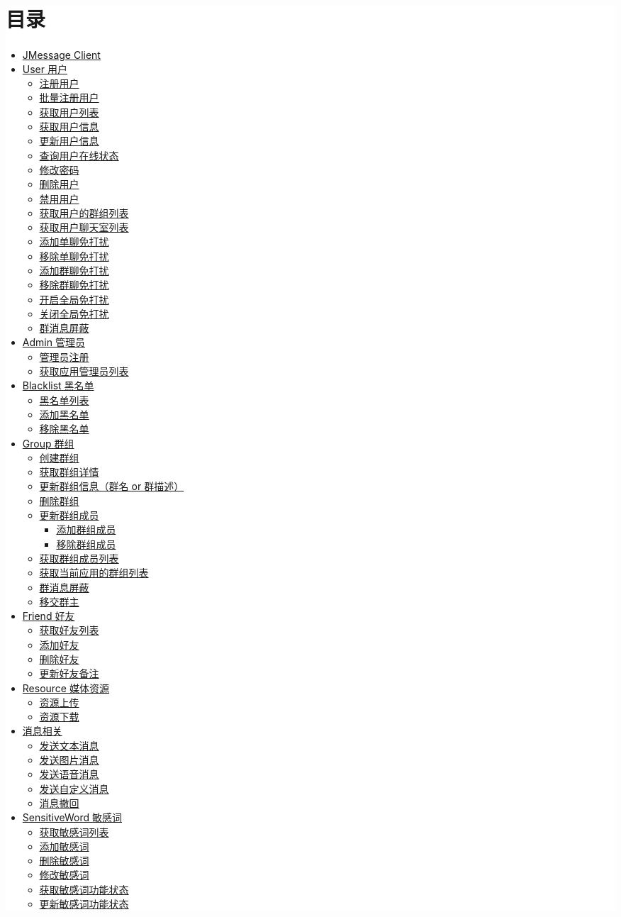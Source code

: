 # 目录

* [JMessage Client](#jmessage-client)
* [User 用户](#user-用户)
    * [注册用户](#注册用户)
    * [批量注册用户](#批量注册用户)
    * [获取用户列表](#获取用户列表)
    * [获取用户信息](#获取用户信息)
    * [更新用户信息](#更新用户信息)
    * [查询用户在线状态](#查询用户在线状态)
    * [修改密码](#修改密码)
    * [删除用户](#删除用户)
    * [禁用用户](#禁用用户)
    * [获取用户的群组列表](#获取用户的群组列表)
    * [获取用户聊天室列表](#获取用户聊天室列表)
    * [添加单聊免打扰](#添加单聊免打扰)
    * [移除单聊免打扰](#移除单聊免打扰)
    * [添加群聊免打扰](#添加群聊免打扰)
    * [移除群聊免打扰](#移除群聊免打扰)
    * [开启全局免打扰](#开启全局免打扰)
    * [关闭全局免打扰](#关闭全局免打扰)
    * [群消息屏蔽](#群消息屏蔽)
* [Admin 管理员](#admin-管理员)
    * [管理员注册](#管理员注册)
    * [获取应用管理员列表](#获取应用管理员列表)
* [Blacklist 黑名单](#blacklist-黑名单)
    * [黑名单列表](#黑名单列表)
    * [添加黑名单](#添加黑名单)
    * [移除黑名单](#移除黑名单)
* [Group 群组](#group-群组)
    * [创建群组](#创建群组)
    * [获取群组详情](#获取群组详情)
    * [更新群组信息（群名 or 群描述）](#更新群组信息群名-or-群描述)
    * [删除群组](#删除群组)
    * [更新群组成员](#更新群组成员)
        * [添加群组成员](#添加群组成员)
        * [移除群组成员](#移除群组成员)
    * [获取群组成员列表](#获取群组成员列表)
    * [获取当前应用的群组列表](#获取当前应用的群组列表)
    * [群消息屏蔽](#群消息屏蔽)
    * [移交群主](#移交群主)
* [Friend 好友](#friend-好友)
    * [获取好友列表](#获取好友列表)
    * [添加好友](#添加好友)
    * [删除好友](#删除好友)
    * [更新好友备注](#更新好友备注)
* [Resource 媒体资源](#resource-媒体资源)
    * [资源上传](#资源上传)
    * [资源下载](#资源下载)
* [消息相关](#消息相关)
    * [发送文本消息](#发送文本消息)
    * [发送图片消息](#发送图片消息)
    * [发送语音消息](#发送语音消息)
    * [发送自定义消息](#发送自定义消息)
    * [消息撤回](#消息撤回)
* [SensitiveWord 敏感词](#sensitiveword-敏感词)
    * [获取敏感词列表](#获取敏感词列表)
    * [添加敏感词](#添加敏感词)
    * [删除敏感词](#删除敏感词)
    * [修改敏感词](#修改敏感词)
    * [获取敏感词功能状态](#获取敏感词功能状态)
    * [更新敏感词功能状态](#更新敏感词功能状态)